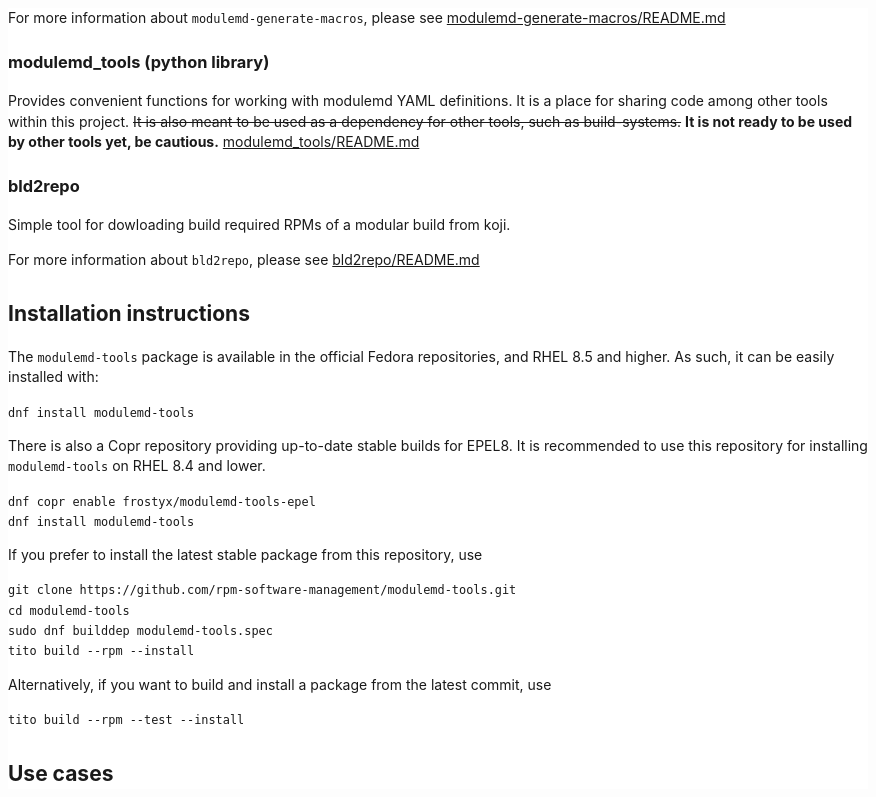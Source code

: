 For more information about `modulemd-generate-macros`, please see
[modulemd-generate-macros/README.md](modulemd-generate-macros/README.md)


### modulemd_tools (python library)
Provides convenient functions for working with modulemd
YAML definitions. It is a place for sharing code among other tools
within this project. ~~It is also meant to be used as a dependency for
other tools, such as build-systems.~~ **It is not ready to be used by
other tools yet, be cautious.**
[modulemd_tools/README.md](modulemd_tools/README.md)


### bld2repo
Simple tool for dowloading build required RPMs of a modular build from koji.

For more information about `bld2repo`, please see
[bld2repo/README.md](bld2repo/README.md)


## Installation instructions

The `modulemd-tools` package is available in the official Fedora
repositories, and RHEL 8.5 and higher. As such, it can be easily
installed with:

```
dnf install modulemd-tools
```

There is also a Copr repository providing up-to-date stable builds for
EPEL8. It is recommended to use this repository for installing
`modulemd-tools` on RHEL 8.4 and lower.

```
dnf copr enable frostyx/modulemd-tools-epel
dnf install modulemd-tools
```

If you prefer to install the latest stable package from this
repository, use

```
git clone https://github.com/rpm-software-management/modulemd-tools.git
cd modulemd-tools
sudo dnf builddep modulemd-tools.spec
tito build --rpm --install
```

Alternatively, if you want to build and install a package from the
latest commit, use

```
tito build --rpm --test --install
```


## Use cases
